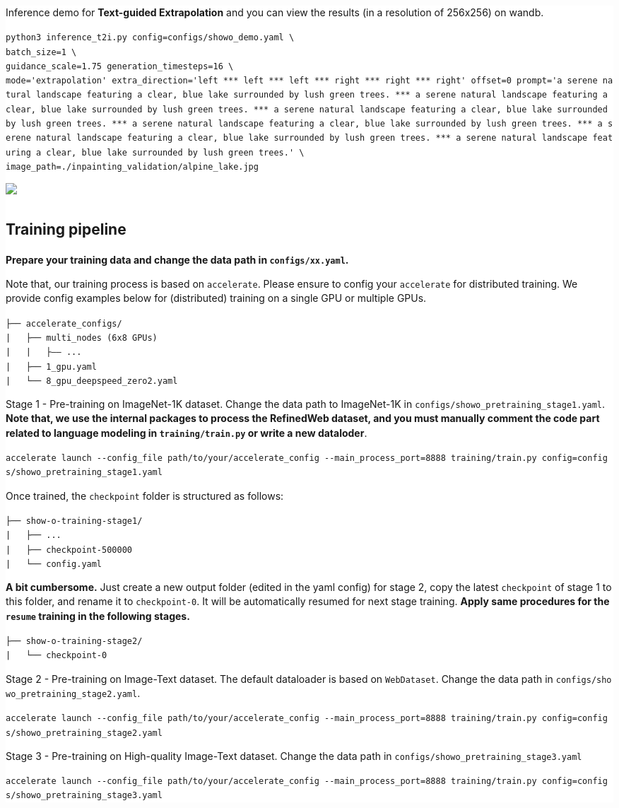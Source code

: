 Inference demo for **Text-guided Extrapolation** and you can view the results (in a resolution of 256x256) on wandb.
```
python3 inference_t2i.py config=configs/showo_demo.yaml \
batch_size=1 \
guidance_scale=1.75 generation_timesteps=16 \
mode='extrapolation' extra_direction='left *** left *** left *** right *** right *** right' offset=0 prompt='a serene natural landscape featuring a clear, blue lake surrounded by lush green trees. *** a serene natural landscape featuring a clear, blue lake surrounded by lush green trees. *** a serene natural landscape featuring a clear, blue lake surrounded by lush green trees. *** a serene natural landscape featuring a clear, blue lake surrounded by lush green trees. *** a serene natural landscape featuring a clear, blue lake surrounded by lush green trees. *** a serene natural landscape featuring a clear, blue lake surrounded by lush green trees.' \
image_path=./inpainting_validation/alpine_lake.jpg
```
<img src="docs/github_extrapolation.png" width="1000">

## Training pipeline
**Prepare your training data and change the data path in `configs/xx.yaml`.**

Note that, our training process is based on `accelerate`. Please ensure to config your `accelerate` for distributed training. We provide config examples below for (distributed) training on a single GPU or multiple GPUs.
```
├── accelerate_configs/ 
|   ├── multi_nodes (6x8 GPUs)
|   |   ├—— ...
|   ├── 1_gpu.yaml
|   └── 8_gpu_deepspeed_zero2.yaml
```
Stage 1 - Pre-training on ImageNet-1K dataset. Change the data path to ImageNet-1K in `configs/showo_pretraining_stage1.yaml`. **Note that, we use the internal packages to process the RefinedWeb dataset, and you must manually comment the code part related to language modeling in `training/train.py` or write a new dataloder**.
```
accelerate launch --config_file path/to/your/accelerate_config --main_process_port=8888 training/train.py config=configs/showo_pretraining_stage1.yaml
```
Once trained, the `checkpoint` folder is structured as follows:
```
├── show-o-training-stage1/ 
|   ├── ...
|   ├── checkpoint-500000
|   └── config.yaml
```
**A bit cumbersome.** Just create a new output folder (edited in the yaml config) for stage 2, copy the latest `checkpoint` of stage 1 to this folder, and rename it to `checkpoint-0`. It will be automatically resumed for next stage training. **Apply same procedures for the `resume` training in the following stages.**
```
├── show-o-training-stage2/ 
|   └── checkpoint-0
```
Stage 2 - Pre-training on Image-Text dataset. The default dataloader is based on `WebDataset`. Change the data path in `configs/showo_pretraining_stage2.yaml`.
```
accelerate launch --config_file path/to/your/accelerate_config --main_process_port=8888 training/train.py config=configs/showo_pretraining_stage2.yaml
```
Stage 3 - Pre-training on High-quality Image-Text dataset. Change the data path in `configs/showo_pretraining_stage3.yaml`
```
accelerate launch --config_file path/to/your/accelerate_config --main_process_port=8888 training/train.py config=configs/showo_pretraining_stage3.yaml
```